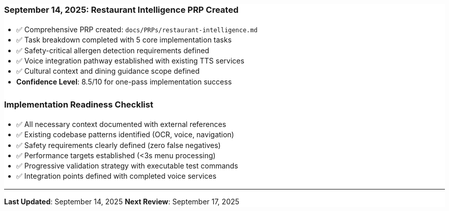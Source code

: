 ### September 14, 2025: Restaurant Intelligence PRP Created

-   ✅ Comprehensive PRP created: `docs/PRPs/restaurant-intelligence.md`
-   ✅ Task breakdown completed with 5 core implementation tasks
-   ✅ Safety-critical allergen detection requirements defined
-   ✅ Voice integration pathway established with existing TTS services
-   ✅ Cultural context and dining guidance scope defined
-   **Confidence Level**: 8.5/10 for one-pass implementation success

### Implementation Readiness Checklist

-   ✅ All necessary context documented with external references
-   ✅ Existing codebase patterns identified (OCR, voice, navigation)
-   ✅ Safety requirements clearly defined (zero false negatives)
-   ✅ Performance targets established (<3s menu processing)
-   ✅ Progressive validation strategy with executable test commands
-   ✅ Integration points defined with completed voice services

---

**Last Updated**: September 14, 2025
**Next Review**: September 17, 2025
